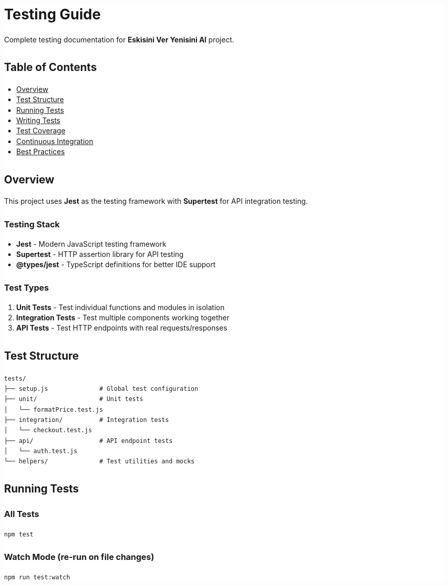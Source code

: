 # Testing Guide

Complete testing documentation for **Eskisini Ver Yenisini Al** project.

## Table of Contents
- [Overview](#overview)
- [Test Structure](#test-structure)
- [Running Tests](#running-tests)
- [Writing Tests](#writing-tests)
- [Test Coverage](#test-coverage)
- [Continuous Integration](#continuous-integration)
- [Best Practices](#best-practices)

## Overview

This project uses **Jest** as the testing framework with **Supertest** for API integration testing.

### Testing Stack
- **Jest** - Modern JavaScript testing framework
- **Supertest** - HTTP assertion library for API testing
- **@types/jest** - TypeScript definitions for better IDE support

### Test Types
1. **Unit Tests** - Test individual functions and modules in isolation
2. **Integration Tests** - Test multiple components working together
3. **API Tests** - Test HTTP endpoints with real requests/responses

## Test Structure

```
tests/
├── setup.js              # Global test configuration
├── unit/                 # Unit tests
│   └── formatPrice.test.js
├── integration/          # Integration tests
│   └── checkout.test.js
├── api/                  # API endpoint tests
│   └── auth.test.js
└── helpers/              # Test utilities and mocks
```

## Running Tests

### All Tests
```bash
npm test
```

### Watch Mode (re-run on file changes)
```bash
npm run test:watch
```
